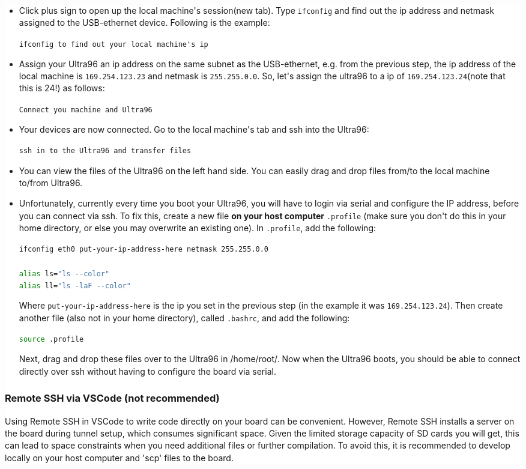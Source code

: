 - Click plus sign to open up the local machine's session(new tab).
  Type `ifconfig` and find out the ip address and netmask assigned to the USB-ethernet device. Following is the example:
    ```{figure} images/win_eth_1.jpg
    ifconfig to find out your local machine's ip
    ```
- Assign your Ultra96 an ip address on the same subnet as the USB-ethernet, e.g. from the
  previous step, the ip address of the local machine is `169.254.123.23` and netmask is
  `255.255.0.0`. So, let's assign the ultra96 to a ip of `169.254.123.24`(note that
  this is 24!) as follows:
    ```{figure} images/win_eth_2.jpg
    Connect you machine and Ultra96
    ```
- Your devices are now connected. Go to the local machine's tab and ssh into the Ultra96:
    ```{figure} images/win_eth_3.jpg
    ssh in to the Ultra96 and transfer files
    ```
- You can view the files of the Ultra96 on the left hand side.
  You can easily drag and drop files from/to the local machine to/from Ultra96.

- Unfortunately, currently every time you boot your Ultra96, you will have to login via serial and configure the IP address, before you can connect via ssh. To fix this, create a new file **on your host computer** `.profile` (make sure you don't do this in your home directory, or else you may overwrite an existing one). In `.profile`, add the following:
    ```bash
    ifconfig eth0 put-your-ip-address-here netmask 255.255.0.0

    alias ls="ls --color"
    alias ll="ls -laF --color"
    ```
    Where `put-your-ip-address-here` is the ip you set in the previous step (in the example it was `169.254.123.24`).
    Then create another file (also not in your home directory), called `.bashrc`, and add the following:
    ```bash
    source .profile
    ```
    Next, drag and drop these files over to the Ultra96 in /home/root/. Now when the Ultra96 boots, you should be able to connect directly over ssh without having to configure the board via serial.

### Remote SSH via VSCode (not recommended)
Using Remote SSH in VSCode to write code directly on your board can be convenient. However, Remote SSH installs a server on the board during tunnel setup, which consumes significant space. Given the limited storage capacity of SD cards you will get, this can lead to space constraints when you need additional files or further compilation. To avoid this, it is recommended to develop locally on your host computer and 'scp' files to the board.

